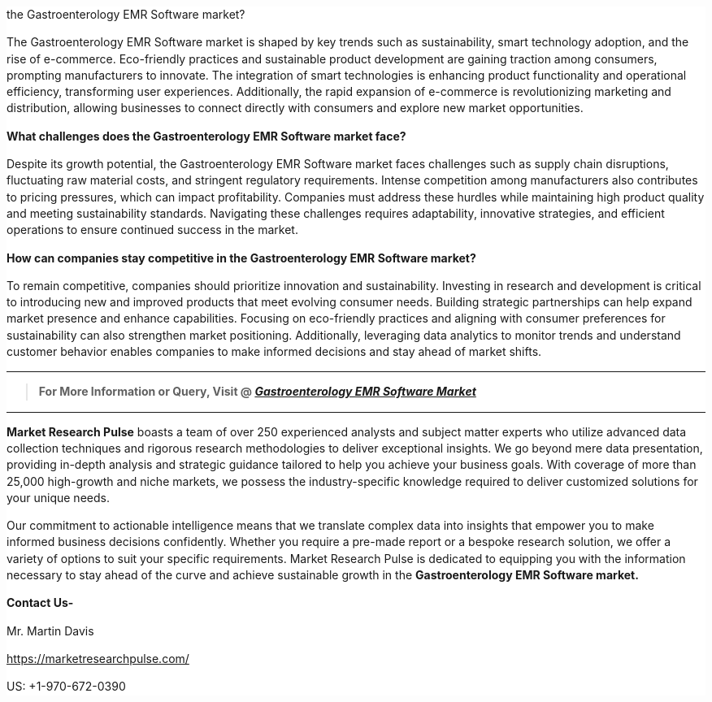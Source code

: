 the Gastroenterology EMR Software market?</strong></p><p>The Gastroenterology EMR Software market is shaped by key trends such as sustainability, smart technology adoption, and the rise of e-commerce. Eco-friendly practices and sustainable product development are gaining traction among consumers, prompting manufacturers to innovate. The integration of smart technologies is enhancing product functionality and operational efficiency, transforming user experiences. Additionally, the rapid expansion of e-commerce is revolutionizing marketing and distribution, allowing businesses to connect directly with consumers and explore new market opportunities.</p><p><strong>What challenges does the Gastroenterology EMR Software market face?</strong></p><p>Despite its growth potential, the Gastroenterology EMR Software market faces challenges such as supply chain disruptions, fluctuating raw material costs, and stringent regulatory requirements. Intense competition among manufacturers also contributes to pricing pressures, which can impact profitability. Companies must address these hurdles while maintaining high product quality and meeting sustainability standards. Navigating these challenges requires adaptability, innovative strategies, and efficient operations to ensure continued success in the market.</p><p><strong>How can companies stay competitive in the Gastroenterology EMR Software market?</strong></p><p>To remain competitive, companies should prioritize innovation and sustainability. Investing in research and development is critical to introducing new and improved products that meet evolving consumer needs. Building strategic partnerships can help expand market presence and enhance capabilities. Focusing on eco-friendly practices and aligning with consumer preferences for sustainability can also strengthen market positioning. Additionally, leveraging data analytics to monitor trends and understand customer behavior enables companies to make informed decisions and stay ahead of market shifts.</p><hr /><blockquote><p><strong>For More Information or Query, Visit @&nbsp;<em><a href="https://marketresearchpulse.com/report/87379/gastroenterology-emr-software-market?utm_source=Linkedin&utm_medium=0115">Gastroenterology EMR Software Market</a></em></strong></p></blockquote><hr /><p><strong>Market Research Pulse</strong> boasts a team of over 250 experienced analysts and subject matter experts who utilize advanced data collection techniques and rigorous research methodologies to deliver exceptional insights. We go beyond mere data presentation, providing in-depth analysis and strategic guidance tailored to help you achieve your business goals. With coverage of more than 25,000 high-growth and niche markets, we possess the industry-specific knowledge required to deliver customized solutions for your unique needs.</p><p>Our commitment to actionable intelligence means that we translate complex data into insights that empower you to make informed business decisions confidently. Whether you require a pre-made report or a bespoke research solution, we offer a variety of options to suit your specific requirements. Market Research Pulse is dedicated to equipping you with the information necessary to stay ahead of the curve and achieve sustainable growth in the <strong>Gastroenterology EMR Software market.</strong></p><p><strong>Contact Us-</strong></p><p>Mr. Martin Davis</p><p>https://marketresearchpulse.com/</p><p>US: +1-970-672-0390</p>
